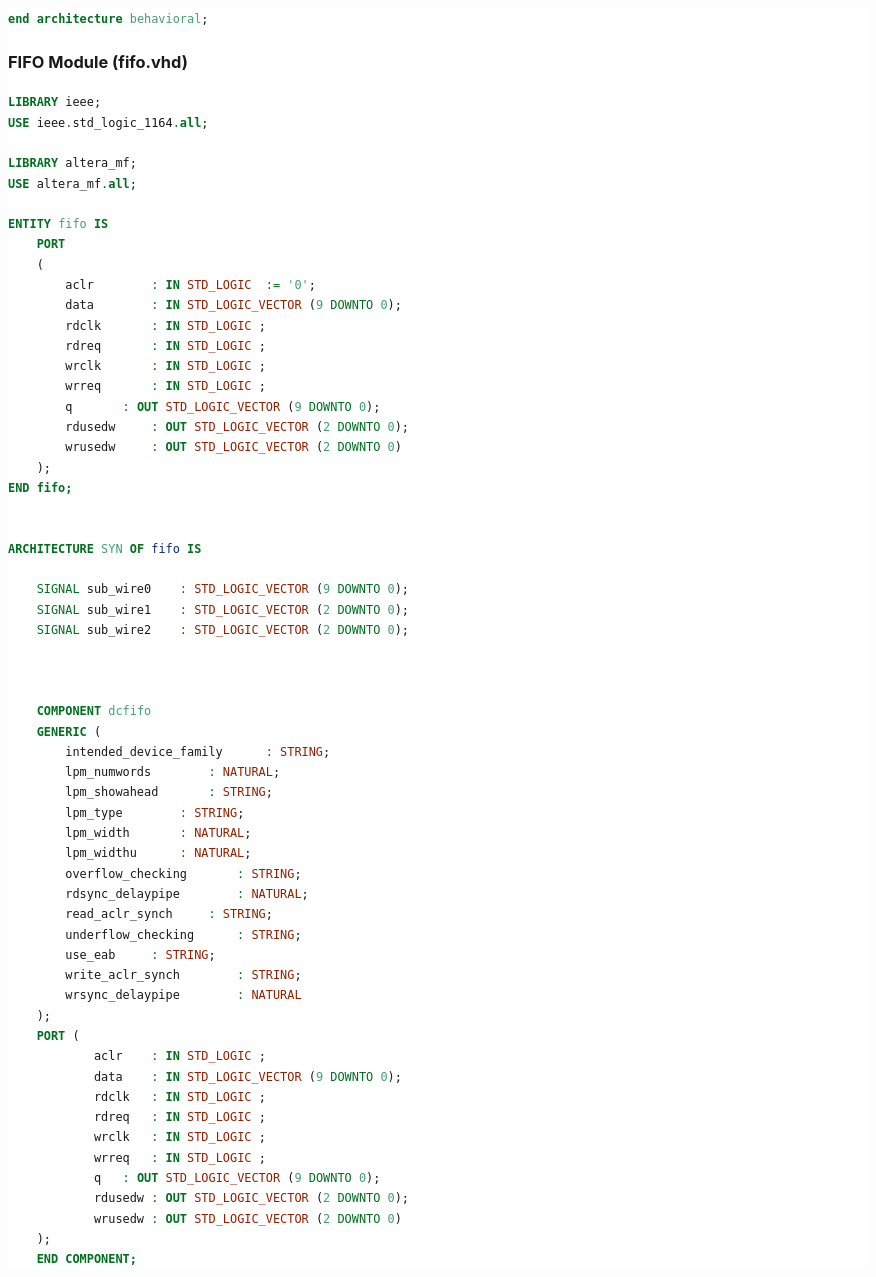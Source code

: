 ```vhdl
end architecture behavioral;
```

### FIFO Module (fifo.vhd)
```vhdl
LIBRARY ieee;
USE ieee.std_logic_1164.all;

LIBRARY altera_mf;
USE altera_mf.all;

ENTITY fifo IS
	PORT
	(
		aclr		: IN STD_LOGIC  := '0';
		data		: IN STD_LOGIC_VECTOR (9 DOWNTO 0);
		rdclk		: IN STD_LOGIC ;
		rdreq		: IN STD_LOGIC ;
		wrclk		: IN STD_LOGIC ;
		wrreq		: IN STD_LOGIC ;
		q		: OUT STD_LOGIC_VECTOR (9 DOWNTO 0);
		rdusedw		: OUT STD_LOGIC_VECTOR (2 DOWNTO 0);
		wrusedw		: OUT STD_LOGIC_VECTOR (2 DOWNTO 0)
	);
END fifo;


ARCHITECTURE SYN OF fifo IS

	SIGNAL sub_wire0	: STD_LOGIC_VECTOR (9 DOWNTO 0);
	SIGNAL sub_wire1	: STD_LOGIC_VECTOR (2 DOWNTO 0);
	SIGNAL sub_wire2	: STD_LOGIC_VECTOR (2 DOWNTO 0);



	COMPONENT dcfifo
	GENERIC (
		intended_device_family		: STRING;
		lpm_numwords		: NATURAL;
		lpm_showahead		: STRING;
		lpm_type		: STRING;
		lpm_width		: NATURAL;
		lpm_widthu		: NATURAL;
		overflow_checking		: STRING;
		rdsync_delaypipe		: NATURAL;
		read_aclr_synch		: STRING;
		underflow_checking		: STRING;
		use_eab		: STRING;
		write_aclr_synch		: STRING;
		wrsync_delaypipe		: NATURAL
	);
	PORT (
			aclr	: IN STD_LOGIC ;
			data	: IN STD_LOGIC_VECTOR (9 DOWNTO 0);
			rdclk	: IN STD_LOGIC ;
			rdreq	: IN STD_LOGIC ;
			wrclk	: IN STD_LOGIC ;
			wrreq	: IN STD_LOGIC ;
			q	: OUT STD_LOGIC_VECTOR (9 DOWNTO 0);
			rdusedw	: OUT STD_LOGIC_VECTOR (2 DOWNTO 0);
			wrusedw	: OUT STD_LOGIC_VECTOR (2 DOWNTO 0)
	);
	END COMPONENT;
```